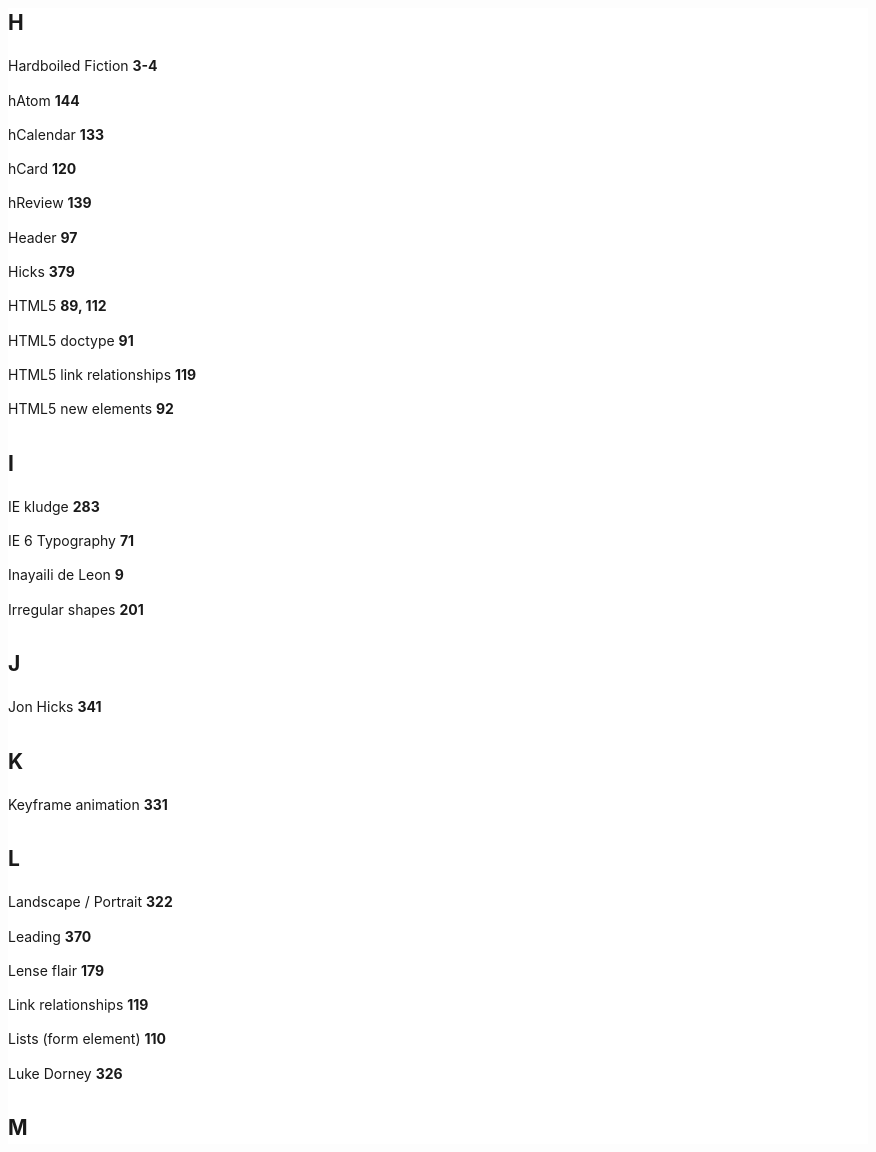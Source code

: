 H
-

Hardboiled Fiction __3-4__

hAtom __144__

hCalendar __133__

hCard __120__

hReview __139__

Header __97__

Hicks __379__

HTML5 __89, 112__

HTML5 doctype __91__

HTML5 link relationships __119__

HTML5 new elements __92__



I
-

IE kludge __283__

IE 6 Typography __71__

Inayaili de Leon __9__

Irregular shapes __201__

J
-

Jon Hicks __341__

K
-


Keyframe animation __331__

L
-

Landscape / Portrait __322__

Leading __370__

Lense flair __179__

Link relationships __119__

Lists (form element) __110__

Luke Dorney __326__

M
-
